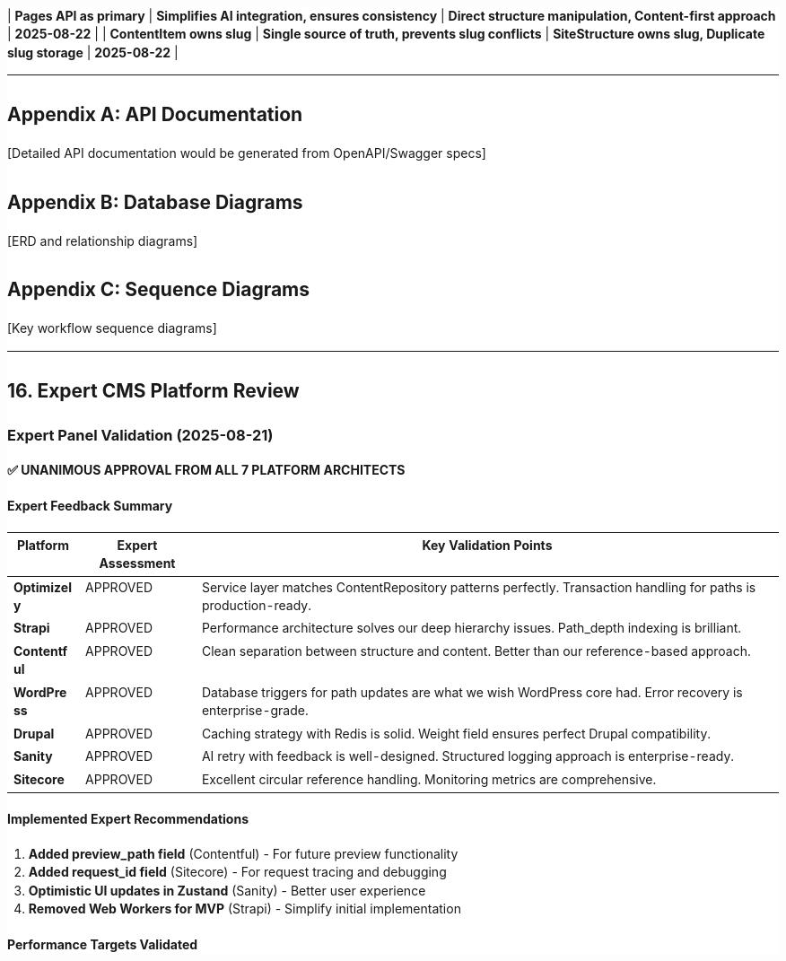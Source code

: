 | **Pages API as primary** | **Simplifies AI integration, ensures consistency** | **Direct structure manipulation, Content-first approach** | **2025-08-22** |
| **ContentItem owns slug** | **Single source of truth, prevents slug conflicts** | **SiteStructure owns slug, Duplicate slug storage** | **2025-08-22** |

---

## Appendix A: API Documentation

[Detailed API documentation would be generated from OpenAPI/Swagger specs]

## Appendix B: Database Diagrams

[ERD and relationship diagrams]

## Appendix C: Sequence Diagrams

[Key workflow sequence diagrams]

---

## 16. Expert CMS Platform Review

### Expert Panel Validation (2025-08-21)

**✅ UNANIMOUS APPROVAL FROM ALL 7 PLATFORM ARCHITECTS**

#### Expert Feedback Summary

| Platform | Expert Assessment | Key Validation Points |
|----------|------------------|----------------------|
| **Optimizely** | APPROVED | Service layer matches ContentRepository patterns perfectly. Transaction handling for paths is production-ready. |
| **Strapi** | APPROVED | Performance architecture solves our deep hierarchy issues. Path_depth indexing is brilliant. |
| **Contentful** | APPROVED | Clean separation between structure and content. Better than our reference-based approach. |
| **WordPress** | APPROVED | Database triggers for path updates are what we wish WordPress core had. Error recovery is enterprise-grade. |
| **Drupal** | APPROVED | Caching strategy with Redis is solid. Weight field ensures perfect Drupal compatibility. |
| **Sanity** | APPROVED | AI retry with feedback is well-designed. Structured logging approach is enterprise-ready. |
| **Sitecore** | APPROVED | Excellent circular reference handling. Monitoring metrics are comprehensive. |

#### Implemented Expert Recommendations

1. **Added preview_path field** (Contentful) - For future preview functionality
2. **Added request_id field** (Sitecore) - For request tracing and debugging
3. **Optimistic UI updates in Zustand** (Sanity) - Better user experience
4. **Removed Web Workers for MVP** (Strapi) - Simplify initial implementation

#### Performance Targets Validated
